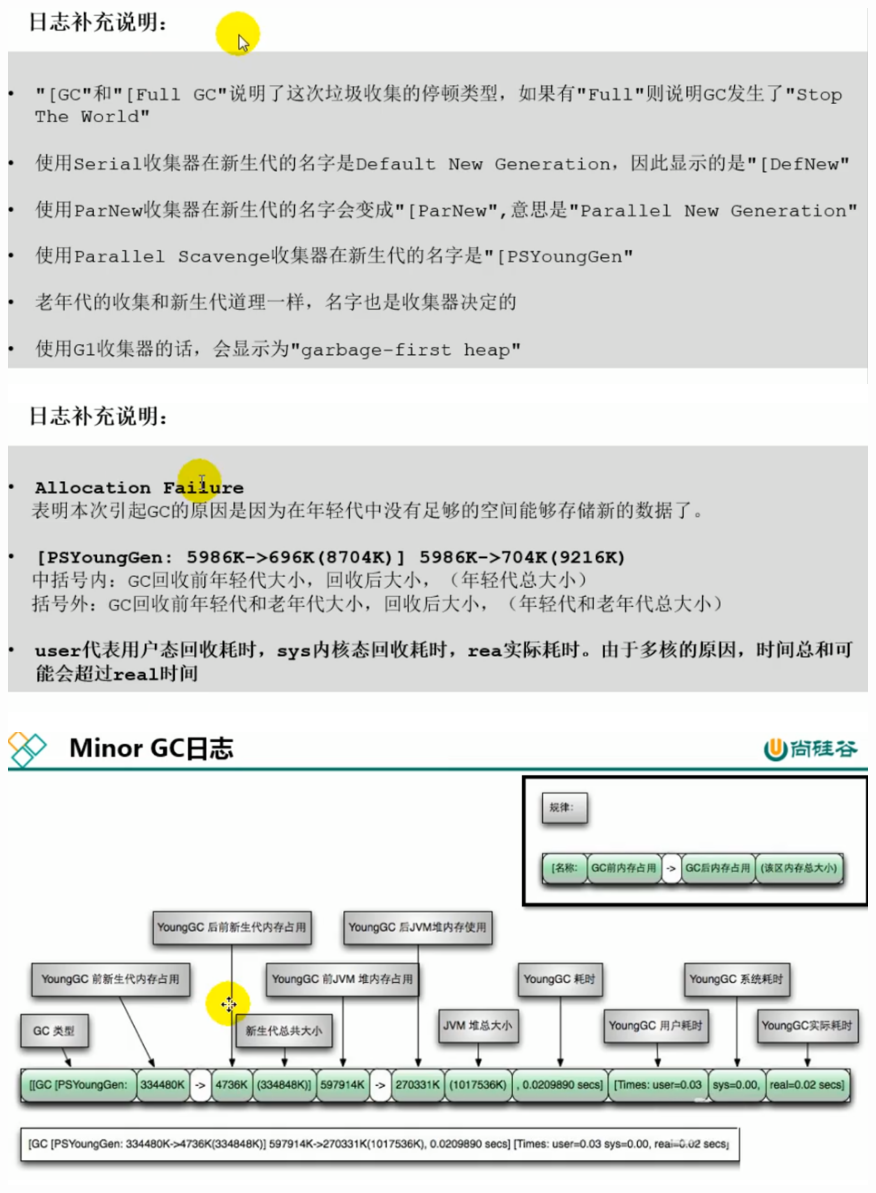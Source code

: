 ![image-20240415000235754](assets/image-20240415000235754.png)

![image-20240415000246074](assets/image-20240415000246074.png)

![image-20240415000258235](assets/image-20240415000258235.png)
